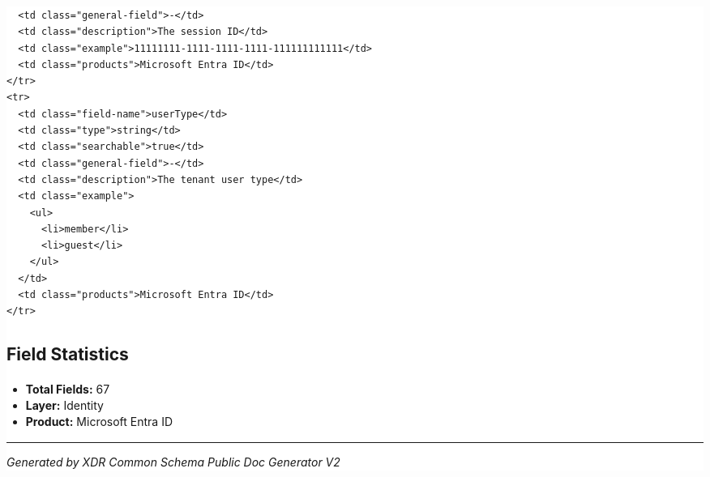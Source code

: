       <td class="general-field">-</td>
      <td class="description">The session ID</td>
      <td class="example">11111111-1111-1111-1111-111111111111</td>
      <td class="products">Microsoft Entra ID</td>
    </tr>
    <tr>
      <td class="field-name">userType</td>
      <td class="type">string</td>
      <td class="searchable">true</td>
      <td class="general-field">-</td>
      <td class="description">The tenant user type</td>
      <td class="example">
        <ul>
          <li>member</li>
          <li>guest</li>
        </ul>
      </td>
      <td class="products">Microsoft Entra ID</td>
    </tr>
  </tbody>
</table>
</div>

## Field Statistics
- **Total Fields:** 67
- **Layer:** Identity
- **Product:** Microsoft Entra ID

---
*Generated by XDR Common Schema Public Doc Generator V2*
